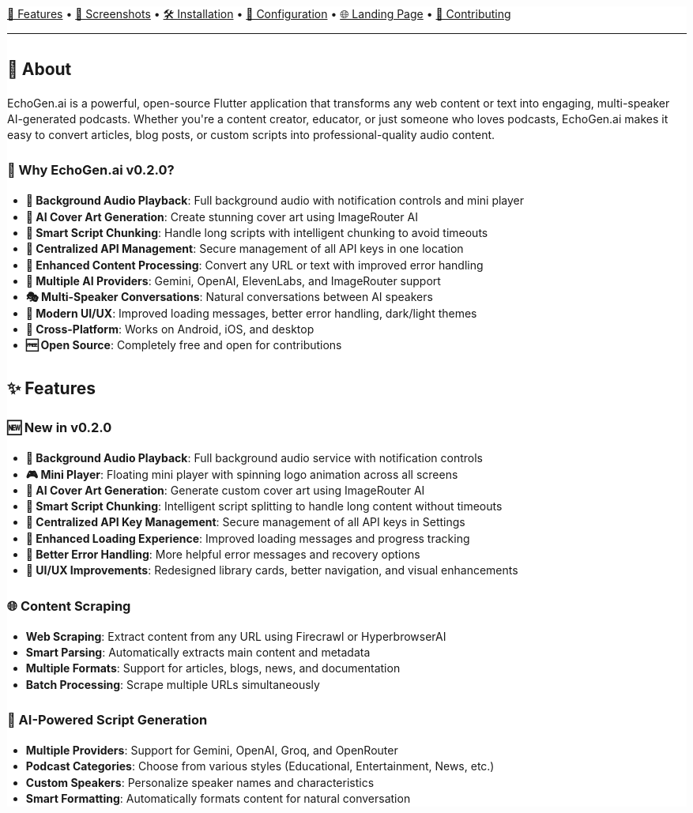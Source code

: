   [🚀 Features](#-features) • [📱 Screenshots](#-screenshots) • [🛠️ Installation](#️-installation) • [🔧 Configuration](#-configuration) • [🌐 Landing Page](#-landing-page) • [🤝 Contributing](#-contributing)
</div>

---

## 📖 About

EchoGen.ai is a powerful, open-source Flutter application that transforms any web content or text into engaging, multi-speaker AI-generated podcasts. Whether you're a content creator, educator, or just someone who loves podcasts, EchoGen.ai makes it easy to convert articles, blog posts, or custom scripts into professional-quality audio content.

### 🌟 Why EchoGen.ai v0.2.0?

- **🎵 Background Audio Playback**: Full background audio with notification controls and mini player
- **🎨 AI Cover Art Generation**: Create stunning cover art using ImageRouter AI
- **📝 Smart Script Chunking**: Handle long scripts with intelligent chunking to avoid timeouts
- **🔑 Centralized API Management**: Secure management of all API keys in one location
- **🎯 Enhanced Content Processing**: Convert any URL or text with improved error handling
- **🤖 Multiple AI Providers**: Gemini, OpenAI, ElevenLabs, and ImageRouter support
- **🎭 Multi-Speaker Conversations**: Natural conversations between AI speakers
- **🎨 Modern UI/UX**: Improved loading messages, better error handling, dark/light themes
- **📱 Cross-Platform**: Works on Android, iOS, and desktop
- **🆓 Open Source**: Completely free and open for contributions

## ✨ Features

### 🆕 New in v0.2.0

- **🎵 Background Audio Playback**: Full background audio service with notification controls
- **🎮 Mini Player**: Floating mini player with spinning logo animation across all screens
- **🎨 AI Cover Art Generation**: Generate custom cover art using ImageRouter AI
- **📝 Smart Script Chunking**: Intelligent script splitting to handle long content without timeouts
- **🔑 Centralized API Key Management**: Secure management of all API keys in Settings
- **🎯 Enhanced Loading Experience**: Improved loading messages and progress tracking
- **🔧 Better Error Handling**: More helpful error messages and recovery options
- **🎨 UI/UX Improvements**: Redesigned library cards, better navigation, and visual enhancements

### 🌐 Content Scraping
- **Web Scraping**: Extract content from any URL using Firecrawl or HyperbrowserAI
- **Smart Parsing**: Automatically extracts main content and metadata
- **Multiple Formats**: Support for articles, blogs, news, and documentation
- **Batch Processing**: Scrape multiple URLs simultaneously

### 🤖 AI-Powered Script Generation
- **Multiple Providers**: Support for Gemini, OpenAI, Groq, and OpenRouter
- **Podcast Categories**: Choose from various styles (Educational, Entertainment, News, etc.)
- **Custom Speakers**: Personalize speaker names and characteristics
- **Smart Formatting**: Automatically formats content for natural conversation
